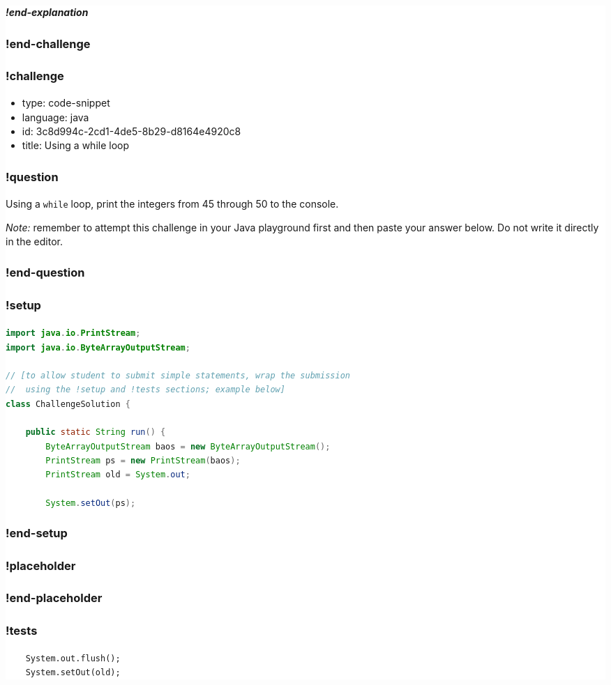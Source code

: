 ##### !end-explanation

### !end-challenge

### !challenge

* type: code-snippet
* language: java
* id: 3c8d994c-2cd1-4de5-8b29-d8164e4920c8
* title: Using a while loop

### !question

Using a `while` loop, print the integers from 45 through 50 to the console.

_Note:_ remember to attempt this challenge in your Java playground first
and then paste your answer below. Do not write it directly in the editor.

### !end-question

### !setup

```java
import java.io.PrintStream;
import java.io.ByteArrayOutputStream;

// [to allow student to submit simple statements, wrap the submission
//  using the !setup and !tests sections; example below]
class ChallengeSolution {

    public static String run() {
        ByteArrayOutputStream baos = new ByteArrayOutputStream();
        PrintStream ps = new PrintStream(baos);
        PrintStream old = System.out;

        System.setOut(ps);
```

### !end-setup

### !placeholder

```java
```

### !end-placeholder

### !tests

        System.out.flush();
        System.setOut(old);

